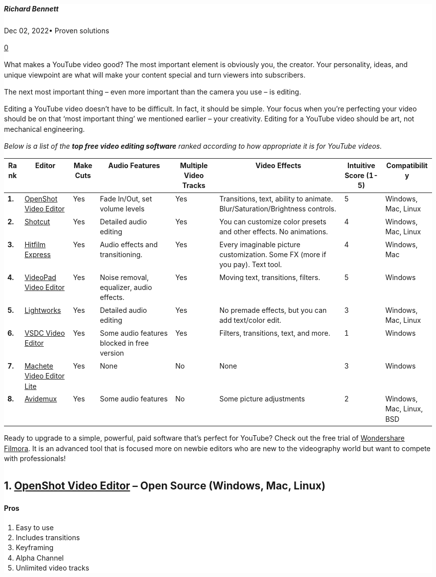 ##### Richard Bennett

 Dec 02, 2022• Proven solutions

[0](#commentsBoxSeoTemplate)

What makes a YouTube video good? The most important element is obviously you, the creator. Your personality, ideas, and unique viewpoint are what will make your content special and turn viewers into subscribers.

The next most important thing – even more important than the camera you use – is editing.

Editing a YouTube video doesn’t have to be difficult. In fact, it should be simple. Your focus when you’re perfecting your video should be on that ‘most important thing’ we mentioned earlier – your creativity. Editing for a YouTube video should be art, not mechanical engineering.

_Below is a list of the **top free video editing software** ranked according to how appropriate it is for YouTube videos._

 | **Rank** | **Editor**                            | **Make Cuts** | **Audio Features**                          | **Multiple Video Tracks** | **Video Effects**                                                             | **Intuitive Score (1-5)** | **Compatibility**        |
| -------- | ------------------------------------- | ------------- | ------------------------------------------- | ------------------------- | ----------------------------------------------------------------------------- | ------------------------- | ------------------------ |
| **1.**   | [OpenShot Video Editor](#openshot)    | Yes           | Fade In/Out, set volume levels              | Yes                       | Transitions, text, ability to animate. Blur/Saturation/Brightness controls.   | 5                         | Windows, Mac, Linux      |
| **2.**   | [Shotcut](#shotcut)                   | Yes           | Detailed audio editing                      | Yes                       | You can customize color presets and other effects. No animations.             | 4                         | Windows, Mac, Linux      |
| **3.**   | [Hitfilm Express](#hitfilm)           | Yes           | Audio effects and transitioning.            | Yes                       | Every imaginable picture customization. Some FX (more if you pay). Text tool. | 4                         | Windows, Mac             |
| **4.**   | [VideoPad Video Editor](#videopad)    | Yes           | Noise removal, equalizer, audio effects.    | Yes                       | Moving text, transitions, filters.                                            | 5                         | Windows                  |
| **5.**   | [Lightworks](#lightworks)             | Yes           | Detailed audio editing                      | Yes                       | No premade effects, but you can add text/color edit.                          | 3                         | Windows, Mac, Linux      |
| **6.**   | [VSDC Video Editor](#vsdc)            | Yes           | Some audio features blocked in free version | Yes                       | Filters, transitions, text, and more.                                         | 1                         | Windows                  |
| **7.**   | [Machete Video Editor Lite](#machete) | Yes           | None                                        | No                        | None                                                                          | 3                         | Windows                  |
| **8.**   | [Avidemux](#avidemux)                 | Yes           | Some audio features                         | No                        | Some picture adjustments                                                      | 2                         | Windows, Mac, Linux, BSD |

 Ready to upgrade to a simple, powerful, paid software that’s perfect for YouTube? Check out the free trial of [Wondershare Filmora](https://tools.techidaily.com/wondershare/filmora/download/). It is an advanced tool that is focused more on newbie editors who are new to the videography world but want to compete with professionals!

## **1\. [OpenShot Video Editor](https://www.openshot.org/) – Open Source (Windows, Mac, Linux)**

####  

#### **Pros**

1. Easy to use
2. Includes transitions
3. Keyframing
4. Alpha Channel
5. Unlimited video tracks

####  
